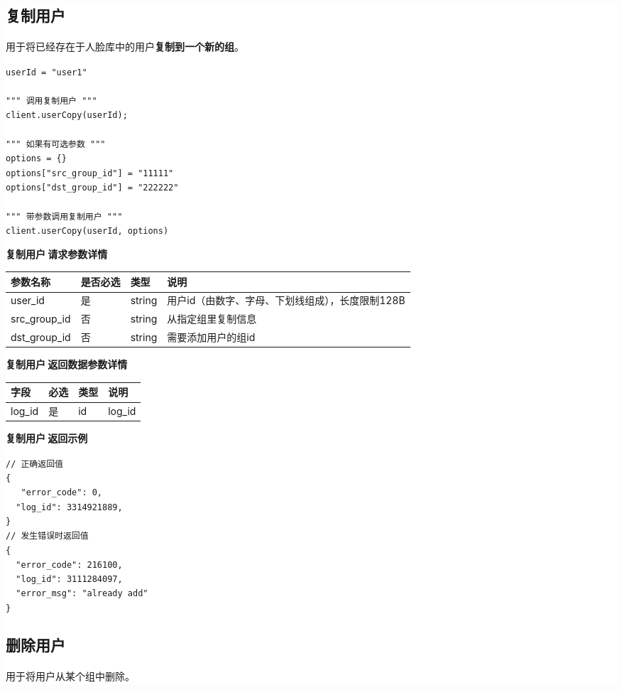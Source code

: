 ## 复制用户

用于将已经存在于人脸库中的用户**复制到一个新的组**。

```
userId = "user1"

""" 调用复制用户 """
client.userCopy(userId);

""" 如果有可选参数 """
options = {}
options["src_group_id"] = "11111"
options["dst_group_id"] = "222222"

""" 带参数调用复制用户 """
client.userCopy(userId, options)
```

**复制用户 请求参数详情**

| 参数名称     | 是否必选 | 类型   | 说明                                             |
| :----------- | :------- | :----- | :----------------------------------------------- |
| user_id      | 是       | string | 用户id（由数字、字母、下划线组成），长度限制128B |
| src_group_id | 否       | string | 从指定组里复制信息                               |
| dst_group_id | 否       | string | 需要添加用户的组id                               |

**复制用户 返回数据参数详情**

| 字段   | 必选 | 类型 | 说明   |
| :----- | :--- | :--- | :----- |
| log_id | 是   | id   | log_id |

**复制用户 返回示例**

```
// 正确返回值
{
   "error_code": 0,
  "log_id": 3314921889,
}
// 发生错误时返回值
{
  "error_code": 216100,
  "log_id": 3111284097,
  "error_msg": "already add"
}
```

## 删除用户

用于将用户从某个组中删除。
